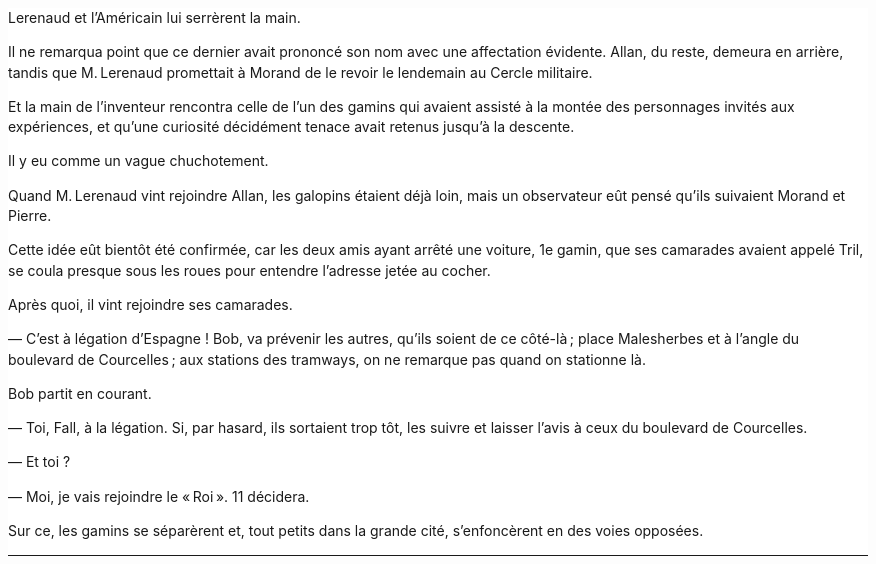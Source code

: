 Lerenaud et l’Américain lui serrèrent la main.

Il ne remarqua point que ce dernier avait prononcé son nom avec une
affectation évidente. Allan, du reste, demeura en arrière, tandis que 
M. Lerenaud promettait à Morand de le revoir le lendemain au Cercle militaire.

Et la main de l’inventeur rencontra celle de l’un des gamins qui avaient
assisté à la montée des personnages invités aux expériences, et qu’une
curiosité décidément tenace avait retenus jusqu’à la descente.

Il y eu comme un vague chuchotement.

Quand M. Lerenaud vint rejoindre Allan, les galopins étaient déjà loin,
mais un observateur eût pensé qu’ils suivaient Morand et Pierre.

Cette idée eût bientôt été confirmée, car les deux amis ayant arrêté
une voiture, 1e gamin, que ses camarades avaient appelé Tril, se coula
presque sous les roues pour entendre l’adresse jetée au cocher.

Après quoi, il vint rejoindre ses camarades.

— C’est à légation d’Espagne ! Bob, va prévenir les autres, qu’ils soient
de ce côté-là ; place Malesherbes et à l’angle du boulevard de Courcelles ;
aux stations des tramways, on ne remarque pas quand on stationne là.

Bob partit en courant.

— Toi, Fall, à la légation. Si, par hasard, ils sortaient trop tôt, les
suivre et laisser l’avis à ceux du boulevard de Courcelles.

— Et toi ?

— Moi, je vais rejoindre le « Roi ». 11 décidera.

Sur ce, les gamins se séparèrent et, tout petits dans la grande cité,
s’enfoncèrent en des voies opposées.

-----

